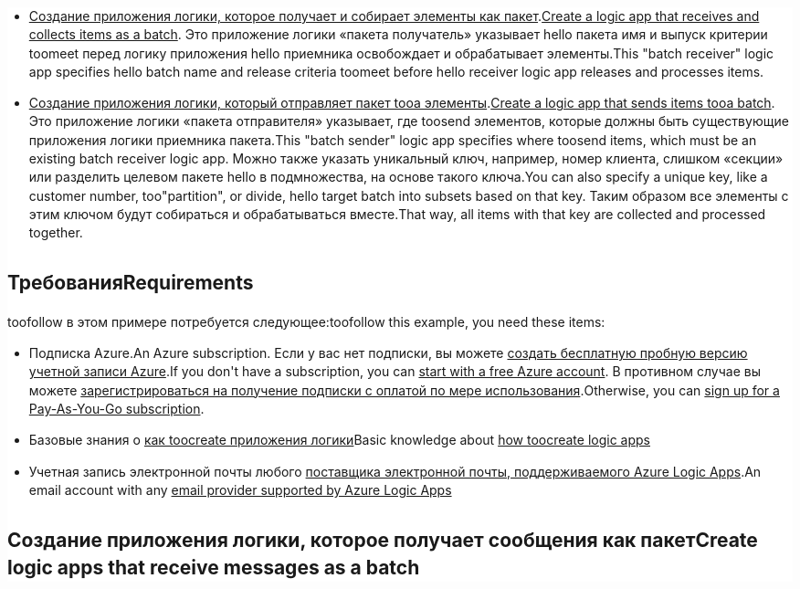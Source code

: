 * <span data-ttu-id="2f79d-110">[Создание приложения логики, которое получает и собирает элементы как пакет](#batch-receiver).</span><span class="sxs-lookup"><span data-stu-id="2f79d-110">[Create a logic app that receives and collects items as a batch](#batch-receiver).</span></span> <span data-ttu-id="2f79d-111">Это приложение логики «пакета получатель» указывает hello пакета имя и выпуск критерии toomeet перед логику приложения hello приемника освобождает и обрабатывает элементы.</span><span class="sxs-lookup"><span data-stu-id="2f79d-111">This "batch receiver" logic app specifies hello batch name and release criteria toomeet before hello receiver logic app releases and processes items.</span></span> 

* <span data-ttu-id="2f79d-112">[Создание приложения логики, который отправляет пакет tooa элементы](#batch-sender).</span><span class="sxs-lookup"><span data-stu-id="2f79d-112">[Create a logic app that sends items tooa batch](#batch-sender).</span></span> <span data-ttu-id="2f79d-113">Это приложение логики «пакета отправителя» указывает, где toosend элементов, которые должны быть существующие приложения логики приемника пакета.</span><span class="sxs-lookup"><span data-stu-id="2f79d-113">This "batch sender" logic app specifies where toosend items, which must be an existing batch receiver logic app.</span></span> <span data-ttu-id="2f79d-114">Можно также указать уникальный ключ, например, номер клиента, слишком «секции» или разделить целевом пакете hello в подмножества, на основе такого ключа.</span><span class="sxs-lookup"><span data-stu-id="2f79d-114">You can also specify a unique key, like a customer number, too"partition", or divide, hello target batch into subsets based on that key.</span></span> <span data-ttu-id="2f79d-115">Таким образом все элементы с этим ключом будут собираться и обрабатываться вместе.</span><span class="sxs-lookup"><span data-stu-id="2f79d-115">That way, all items with that key are collected and processed together.</span></span> 

## <a name="requirements"></a><span data-ttu-id="2f79d-116">Требования</span><span class="sxs-lookup"><span data-stu-id="2f79d-116">Requirements</span></span>

<span data-ttu-id="2f79d-117">toofollow в этом примере потребуется следующее:</span><span class="sxs-lookup"><span data-stu-id="2f79d-117">toofollow this example, you need these items:</span></span>

* <span data-ttu-id="2f79d-118">Подписка Azure.</span><span class="sxs-lookup"><span data-stu-id="2f79d-118">An Azure subscription.</span></span> <span data-ttu-id="2f79d-119">Если у вас нет подписки, вы можете [создать бесплатную пробную версию учетной записи Azure](https://azure.microsoft.com/free/).</span><span class="sxs-lookup"><span data-stu-id="2f79d-119">If you don't have a subscription, you can [start with a free Azure account](https://azure.microsoft.com/free/).</span></span> <span data-ttu-id="2f79d-120">В противном случае вы можете [зарегистрироваться на получение подписки с оплатой по мере использования](https://azure.microsoft.com/pricing/purchase-options/).</span><span class="sxs-lookup"><span data-stu-id="2f79d-120">Otherwise, you can [sign up for a Pay-As-You-Go subscription](https://azure.microsoft.com/pricing/purchase-options/).</span></span>

* <span data-ttu-id="2f79d-121">Базовые знания о [как toocreate приложения логики](../logic-apps/logic-apps-create-a-logic-app.md)</span><span class="sxs-lookup"><span data-stu-id="2f79d-121">Basic knowledge about [how toocreate logic apps](../logic-apps/logic-apps-create-a-logic-app.md)</span></span> 

* <span data-ttu-id="2f79d-122">Учетная запись электронной почты любого [поставщика электронной почты, поддерживаемого Azure Logic Apps](../connectors/apis-list.md).</span><span class="sxs-lookup"><span data-stu-id="2f79d-122">An email account with any [email provider supported by Azure Logic Apps](../connectors/apis-list.md)</span></span>

<a name="batch-receiver"></a>

## <a name="create-logic-apps-that-receive-messages-as-a-batch"></a><span data-ttu-id="2f79d-123">Создание приложения логики, которое получает сообщения как пакет</span><span class="sxs-lookup"><span data-stu-id="2f79d-123">Create logic apps that receive messages as a batch</span></span>
